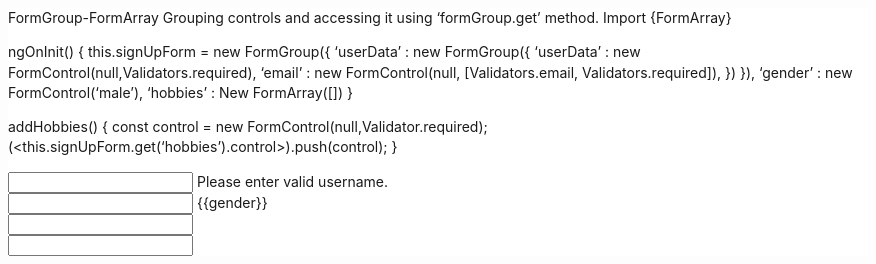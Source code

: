 

FormGroup-FormArray
Grouping controls and accessing it using ‘formGroup.get’ method.
Import {FormArray}


ngOnInit() {
 this.signUpForm = new FormGroup({
  ‘userData’ : new FormGroup({
   ‘userData’ : new FormControl(null,Validators.required),
  ‘email’ : new FormControl(null, [Validators.email, Validators.required]),
}) 
}),
‘gender’ : new FormControl(‘male’),
‘hobbies’ : New FormArray([])
}


addHobbies() {
 const control = new FormControl(null,Validator.required);
(<this.signUpForm.get(‘hobbies’).control>).push(control);
}


<form [formGroup]=’signupForm’ (ngSubmit)=”onSubmit()”>
 <div formGroupName=’userData’>
  <input
  type=’text’
  id=’username’
  formControlName=’username’ />
  <span *ngIf=’signUpForm.get(‘username’).valid 
&& signUpForm.get(‘username’).touched>  
Please enter valid username. 
</span>
 </div>
 <div *ngFor=’let gender of genders’>
  <input
  type=’radio’
  id=’gender’
  formControlName=’gender’
  [value]=’gender’ />
  {{gender}}
 </div>
 <div formArrayName=’hobbies’>
  <input type=’button’ (onclick)=’addHobbies()’ />
<div *ngFor=’let hobby of signUpForm.get(‘hobbies’).controls; let i=index’>
  <input 
  type=’text’
  id=’hobby’
  formControlName=’i’
  [value]=’hobby’’ />
 </div>
</div>
</form>
